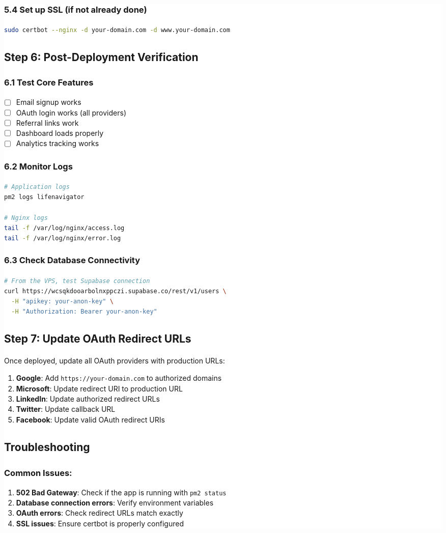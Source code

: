```bash
```

### 5.4 Set up SSL (if not already done)
```bash
sudo certbot --nginx -d your-domain.com -d www.your-domain.com
```

## Step 6: Post-Deployment Verification

### 6.1 Test Core Features
- [ ] Email signup works
- [ ] OAuth login works (all providers)
- [ ] Referral links work
- [ ] Dashboard loads properly
- [ ] Analytics tracking works

### 6.2 Monitor Logs
```bash
# Application logs
pm2 logs lifenavigator

# Nginx logs
tail -f /var/log/nginx/access.log
tail -f /var/log/nginx/error.log
```

### 6.3 Check Database Connectivity
```bash
# From the VPS, test Supabase connection
curl https://wcsqkdooarbolnxppczi.supabase.co/rest/v1/users \
  -H "apikey: your-anon-key" \
  -H "Authorization: Bearer your-anon-key"
```

## Step 7: Update OAuth Redirect URLs

Once deployed, update all OAuth providers with production URLs:

1. **Google**: Add `https://your-domain.com` to authorized domains
2. **Microsoft**: Update redirect URI to production URL
3. **LinkedIn**: Update authorized redirect URLs
4. **Twitter**: Update callback URL
5. **Facebook**: Update valid OAuth redirect URIs

## Troubleshooting

### Common Issues:

1. **502 Bad Gateway**: Check if the app is running with `pm2 status`
2. **Database connection errors**: Verify environment variables
3. **OAuth errors**: Check redirect URLs match exactly
4. **SSL issues**: Ensure certbot is properly configured
